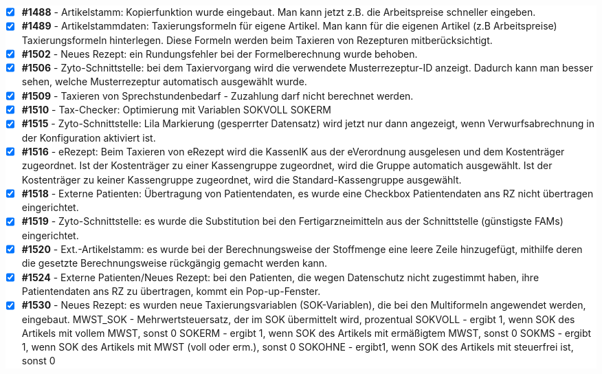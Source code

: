 - [x] __#1488__ - Artikelstamm: Kopierfunktion wurde eingebaut. Man kann jetzt z.B. die Arbeitspreise schneller eingeben.
- [x] __#1489__ - Artikelstammdaten: Taxierungsformeln für eigene Artikel. Man kann für die eigenen Artikel (z.B Arbeitspreise) Taxierungsformeln hinterlegen. Diese Formeln werden beim Taxieren von Rezepturen mitberücksichtigt.
- [x] __#1502__ - Neues Rezept: ein Rundungsfehler bei der Formelberechnung wurde behoben.
- [x] __#1506__ - Zyto-Schnittstelle: bei dem Taxiervorgang wird die verwendete Musterrezeptur-ID anzeigt. Dadurch kann man besser sehen, welche Musterrezeptur automatisch ausgewählt wurde.
- [x] __#1509__ - Taxieren von Sprechstundenbedarf - Zuzahlung darf nicht berechnet werden. 
- [x] __#1510__ - Tax-Checker: Optimierung mit Variablen SOKVOLL SOKERM
- [x] __#1515__ - Zyto-Schnittstelle: Lila Markierung (gesperrter Datensatz) wird jetzt nur dann angezeigt, wenn Verwurfsabrechnung in der Konfiguration aktiviert ist.
- [x] __#1516__ - eRezept: Beim Taxieren von eRezept wird die KassenIK aus der eVerordnung ausgelesen und dem Kostenträger zugeordnet. Ist der Kostenträger zu einer Kassengruppe zugeordnet, wird die Gruppe automatich ausgewählt. Ist der Kostenträger zu keiner Kassengruppe zugeordnet, wird die Standard-Kassengruppe ausgewählt. 
- [x] __#1518__ - Externe Patienten: Übertragung von Patientendaten, es wurde eine Checkbox Patientendaten ans RZ nicht übertragen eingerichtet.
- [x] __#1519__ - Zyto-Schnittstelle: es wurde die Substitution bei den Fertigarzneimitteln aus der Schnittstelle (günstigste FAMs) eingerichtet.
- [x] __#1520__ - Ext.-Artikelstamm: es wurde bei der Berechnungsweise der Stoffmenge eine leere Zeile hinzugefügt, mithilfe deren die gesetzte Berechnungsweise rückgängig gemacht werden kann.
- [x] __#1524__ - Externe Patienten/Neues Rezept: bei den Patienten, die wegen Datenschutz nicht zugestimmt haben, ihre Patientendaten ans RZ zu übertragen, kommt ein Pop-up-Fenster.
- [x] __#1530__ - Neues Rezept: es wurden neue Taxierungsvariablen (SOK-Variablen), die bei den Multiformeln angewendet werden, eingebaut.
MWST_SOK - Mehrwertsteuersatz, der im SOK übermittelt wird, prozentual
SOKVOLL - ergibt 1, wenn SOK des Artikels mit vollem MWST, sonst 0
SOKERM - ergibt 1, wenn SOK des Artikels mit ermäßigtem MWST, sonst 0
SOKMS - ergibt 1, wenn SOK des Artikels mit MWST (voll oder erm.), sonst 0
SOKOHNE - ergibt1, wenn SOK des Artikels mit steuerfrei ist, sonst 0
